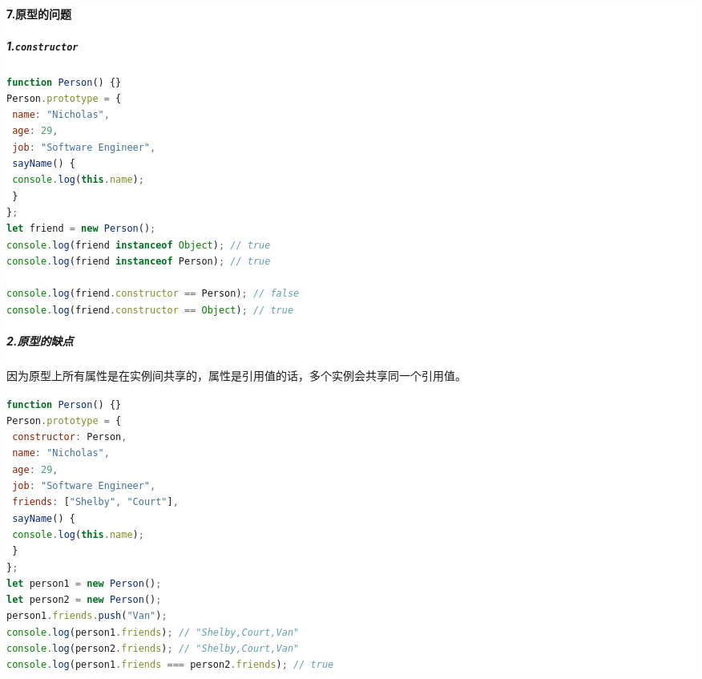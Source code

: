 #### 7.原型的问题

##### 1.`constructor`

```javascript
function Person() {} 
Person.prototype = {
 name: "Nicholas", 
 age: 29, 
 job: "Software Engineer", 
 sayName() { 
 console.log(this.name); 
 } 
};
let friend = new Person();
console.log(friend instanceof Object); // true 
console.log(friend instanceof Person); // true

console.log(friend.constructor == Person); // false 
console.log(friend.constructor == Object); // true

```

##### 2.原型的缺点

因为原型上所有属性是在实例间共享的，属性是引用值的话，多个实例会共享同一个引用值。

```javascript
function Person() {}
Person.prototype = { 
 constructor: Person, 
 name: "Nicholas", 
 age: 29, 
 job: "Software Engineer", 
 friends: ["Shelby", "Court"],
 sayName() { 
 console.log(this.name); 
 } 
};
let person1 = new Person(); 
let person2 = new Person(); 
person1.friends.push("Van"); 
console.log(person1.friends); // "Shelby,Court,Van" 
console.log(person2.friends); // "Shelby,Court,Van" 
console.log(person1.friends === person2.friends); // true
```







 [k1]: 'sym2', 